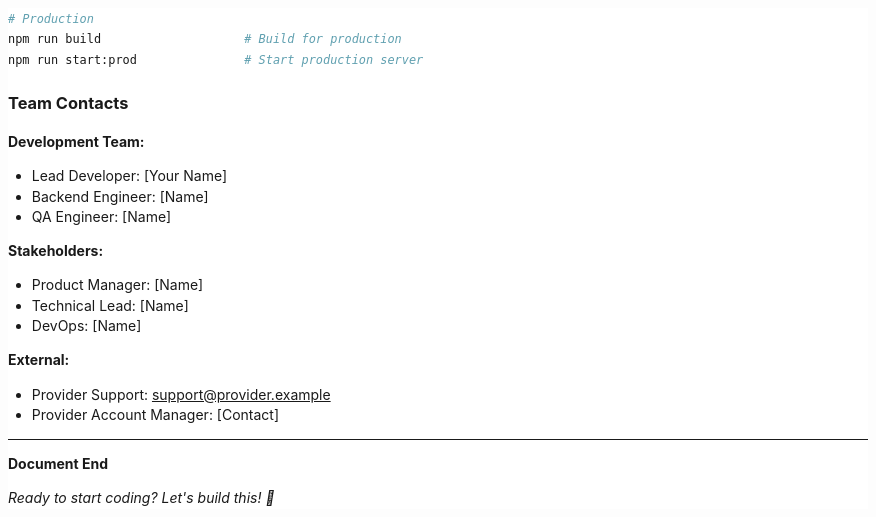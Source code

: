 ```bash
# Production
npm run build                    # Build for production
npm run start:prod               # Start production server
```

### Team Contacts

**Development Team:**
- Lead Developer: [Your Name]
- Backend Engineer: [Name]
- QA Engineer: [Name]

**Stakeholders:**
- Product Manager: [Name]
- Technical Lead: [Name]
- DevOps: [Name]

**External:**
- Provider Support: support@provider.example
- Provider Account Manager: [Contact]

---

**Document End**

*Ready to start coding? Let's build this! 🚀*

